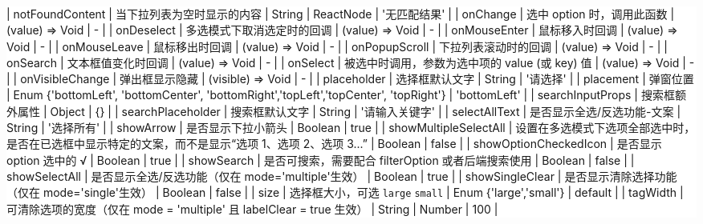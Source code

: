 | notFoundContent          | 当下拉列表为空时显示的内容                                                                                                                       | String \| ReactNode                                                                  | '无匹配结果'        |
| onChange                 | 选中 option 时，调用此函数                                                                                                                       | (value) => Void                                                                      | -                   |
| onDeselect               | 多选模式下取消选定时的回调                                                                                                                       | (value) => Void                                                                      | -                   |
| onMouseEnter             | 鼠标移入时回调                                                                                                                                   | (value) => Void                                                                      | -                   |
| onMouseLeave             | 鼠标移出时回调                                                                                                                                   | (value) => Void                                                                      | -                   |
| onPopupScroll            | 下拉列表滚动时的回调                                                                                                                             | (value) => Void                                                                      | -                   |
| onSearch                 | 文本框值变化时回调                                                                                                                               | (value) => Void                                                                      | -                   |
| onSelect                 | 被选中时调用，参数为选中项的 value (或 key) 值                                                                                                   | (value) => Void                                                                      | -                   |
| onVisibleChange          | 弹出框显示隐藏                                                                                                                                   | (visible) => Void                                                                    | -                   |
| placeholder              | 选择框默认文字                                                                                                                                   | String                                                                               | '请选择'            |
| placement                | 弹窗位置                                                                                                                                         | Enum {'bottomLeft', 'bottomCenter', 'bottomRight','topLeft','topCenter', 'topRight'} | 'bottomLeft'        |
| searchInputProps         | 搜索框额外属性                                                                                                                                   | Object                                                                               | {}                  |
| searchPlaceholder        | 搜索框默认文字                                                                                                                                   | String                                                                               | '请输入关键字'      |
| selectAllText            | 是否显示全选/反选功能-文案                                                                                                                       | String                                                                               | '选择所有'          |
| showArrow                | 是否显示下拉小箭头                                                                                                                               | Boolean                                                                              | true                |
| showMultipleSelectAll    | 设置在多选模式下选项全部选中时，是否在已选框中显示特定的文案，而不是显示“选项 1、选项 2、选项 3...”                                              | Boolean                                                                              | false               |
| showOptionCheckedIcon    | 是否显示 option 选中的 √                                                                                                                         | Boolean                                                                              | true                |
| showSearch               | 是否可搜索，需要配合 filterOption 或者后端搜索使用                                                                                               | Boolean                                                                              | false               |
| showSelectAll            | 是否显示全选/反选功能（仅在 mode='multiple'生效）                                                                                                | Boolean                                                                              | true                |
| showSingleClear          | 是否显示清除选择功能（仅在 mode='single'生效）                                                                                                   | Boolean                                                                              | false               |
| size                     | 选择框大小，可选 `large` `small`                                                                                                                 | Enum {'large','small'}                                                               | default             |
| tagWidth                 | 可清除选项的宽度（仅在 mode = 'multiple' 且 labelClear = true 生效）                                                                             | String \| Number                                                                     | 100                 |
